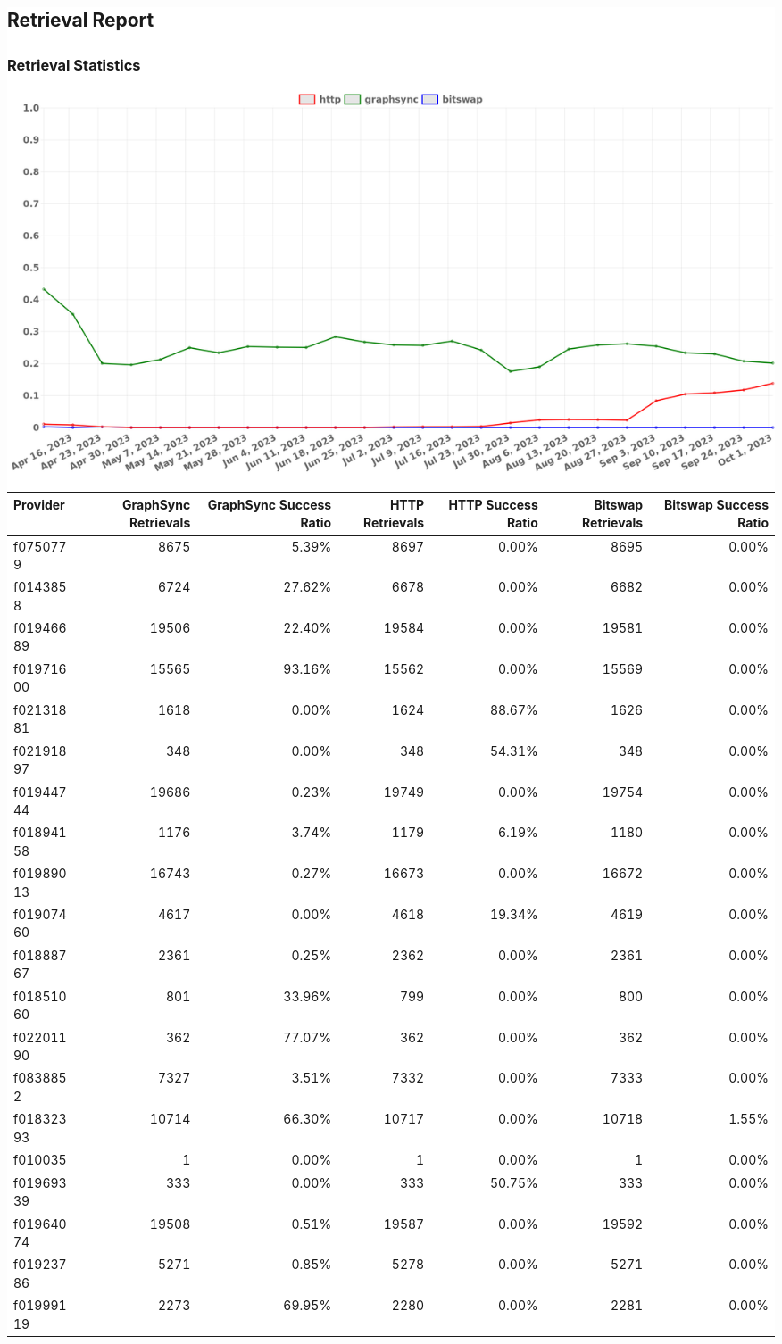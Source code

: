 ## Retrieval Report
### Retrieval Statistics
<img src="https://raw.githubusercontent.com/data-preservation-programs/filplus-checker-assets/main/filecoin-project/filecoin-plus-large-datasets/issues/2167/1696764119631.png"/>

| Provider  | GraphSync Retrievals | GraphSync Success Ratio | HTTP Retrievals | HTTP Success Ratio | Bitswap Retrievals | Bitswap Success Ratio |
| :-------- | -------------------: | ----------------------: | --------------: | -----------------: | -----------------: | --------------------: |
| f0750779  |                 8675 |                   5.39% |            8697 |              0.00% |               8695 |                 0.00% |
| f0143858  |                 6724 |                  27.62% |            6678 |              0.00% |               6682 |                 0.00% |
| f01946689 |                19506 |                  22.40% |           19584 |              0.00% |              19581 |                 0.00% |
| f01971600 |                15565 |                  93.16% |           15562 |              0.00% |              15569 |                 0.00% |
| f02131881 |                 1618 |                   0.00% |            1624 |             88.67% |               1626 |                 0.00% |
| f02191897 |                  348 |                   0.00% |             348 |             54.31% |                348 |                 0.00% |
| f01944744 |                19686 |                   0.23% |           19749 |              0.00% |              19754 |                 0.00% |
| f01894158 |                 1176 |                   3.74% |            1179 |              6.19% |               1180 |                 0.00% |
| f01989013 |                16743 |                   0.27% |           16673 |              0.00% |              16672 |                 0.00% |
| f01907460 |                 4617 |                   0.00% |            4618 |             19.34% |               4619 |                 0.00% |
| f01888767 |                 2361 |                   0.25% |            2362 |              0.00% |               2361 |                 0.00% |
| f01851060 |                  801 |                  33.96% |             799 |              0.00% |                800 |                 0.00% |
| f02201190 |                  362 |                  77.07% |             362 |              0.00% |                362 |                 0.00% |
| f0838852  |                 7327 |                   3.51% |            7332 |              0.00% |               7333 |                 0.00% |
| f01832393 |                10714 |                  66.30% |           10717 |              0.00% |              10718 |                 1.55% |
| f010035   |                    1 |                   0.00% |               1 |              0.00% |                  1 |                 0.00% |
| f01969339 |                  333 |                   0.00% |             333 |             50.75% |                333 |                 0.00% |
| f01964074 |                19508 |                   0.51% |           19587 |              0.00% |              19592 |                 0.00% |
| f01923786 |                 5271 |                   0.85% |            5278 |              0.00% |               5271 |                 0.00% |
| f01999119 |                 2273 |                  69.95% |            2280 |              0.00% |               2281 |                 0.00% |